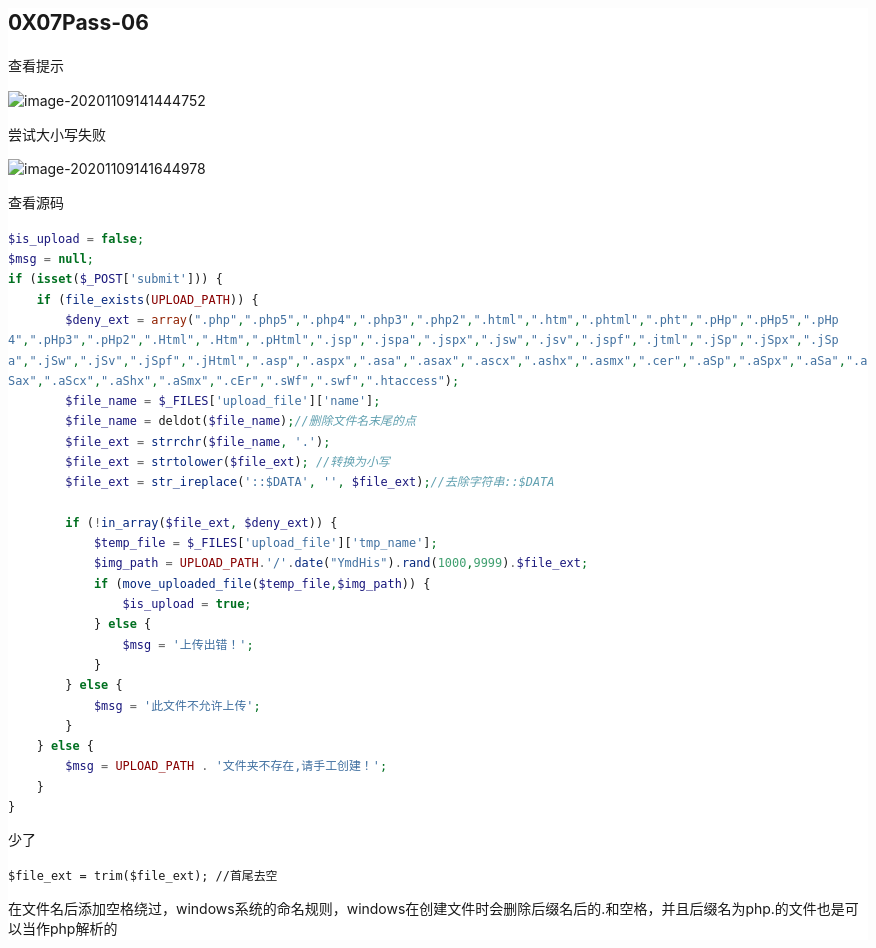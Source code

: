 ## 0X07Pass-06

查看提示

![image-20201109141444752](https://raw.githubusercontent.com/heriachen/cloudimg/main/img/image-20201109141444752.png)

尝试大小写失败

![image-20201109141644978](https://raw.githubusercontent.com/heriachen/cloudimg/main/img/image-20201109141644978.png)



查看源码

```php
$is_upload = false;
$msg = null;
if (isset($_POST['submit'])) {
    if (file_exists(UPLOAD_PATH)) {
        $deny_ext = array(".php",".php5",".php4",".php3",".php2",".html",".htm",".phtml",".pht",".pHp",".pHp5",".pHp4",".pHp3",".pHp2",".Html",".Htm",".pHtml",".jsp",".jspa",".jspx",".jsw",".jsv",".jspf",".jtml",".jSp",".jSpx",".jSpa",".jSw",".jSv",".jSpf",".jHtml",".asp",".aspx",".asa",".asax",".ascx",".ashx",".asmx",".cer",".aSp",".aSpx",".aSa",".aSax",".aScx",".aShx",".aSmx",".cEr",".sWf",".swf",".htaccess");
        $file_name = $_FILES['upload_file']['name'];
        $file_name = deldot($file_name);//删除文件名末尾的点
        $file_ext = strrchr($file_name, '.');
        $file_ext = strtolower($file_ext); //转换为小写
        $file_ext = str_ireplace('::$DATA', '', $file_ext);//去除字符串::$DATA
        
        if (!in_array($file_ext, $deny_ext)) {
            $temp_file = $_FILES['upload_file']['tmp_name'];
            $img_path = UPLOAD_PATH.'/'.date("YmdHis").rand(1000,9999).$file_ext;
            if (move_uploaded_file($temp_file,$img_path)) {
                $is_upload = true;
            } else {
                $msg = '上传出错！';
            }
        } else {
            $msg = '此文件不允许上传';
        }
    } else {
        $msg = UPLOAD_PATH . '文件夹不存在,请手工创建！';
    }
}
```

少了

```text
$file_ext = trim($file_ext); //首尾去空
```

在文件名后添加空格绕过，windows系统的命名规则，windows在创建文件时会删除后缀名后的.和空格，并且后缀名为php.的文件也是可以当作php解析的
